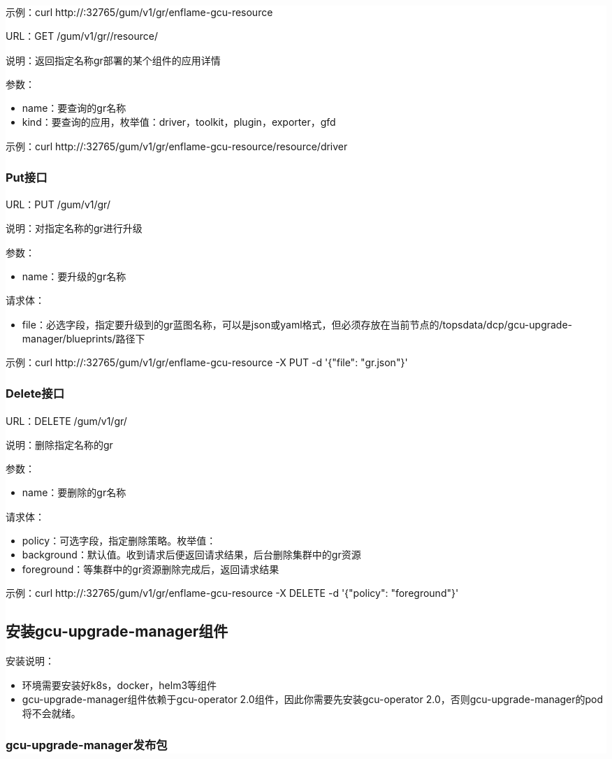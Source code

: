 示例：curl http://<node-ip>:32765/gum/v1/gr/enflame-gcu-resource



URL：GET /gum/v1/gr/<name>/resource/<kind>

说明：返回指定名称gr部署的某个组件的应用详情

参数：
- name：要查询的gr名称
- kind：要查询的应用，枚举值：driver，toolkit，plugin，exporter，gfd

示例：curl http://<node-ip>:32765/gum/v1/gr/enflame-gcu-resource/resource/driver



### Put接口

URL：PUT /gum/v1/gr/<name>

说明：对指定名称的gr进行升级

参数：
- name：要升级的gr名称

请求体：
- file：必选字段，指定要升级到的gr蓝图名称，可以是json或yaml格式，但必须存放在当前节点的/topsdata/dcp/gcu-upgrade-manager/blueprints/路径下

示例：curl http://<node-ip>:32765/gum/v1/gr/enflame-gcu-resource -X PUT -d '{"file": "gr.json"}'



### Delete接口

URL：DELETE /gum/v1/gr/<name>

说明：删除指定名称的gr

参数：
- name：要删除的gr名称

请求体：
- policy：可选字段，指定删除策略。枚举值：
- background：默认值。收到请求后便返回请求结果，后台删除集群中的gr资源
- foreground：等集群中的gr资源删除完成后，返回请求结果

示例：curl http://<node-ip>:32765/gum/v1/gr/enflame-gcu-resource -X DELETE -d '{"policy": "foreground"}'



## 安装gcu-upgrade-manager组件

安装说明：
- 环境需要安装好k8s，docker，helm3等组件
- gcu-upgrade-manager组件依赖于gcu-operator 2.0组件，因此你需要先安装gcu-operator 2.0，否则gcu-upgrade-manager的pod将不会就绪。


### gcu-upgrade-manager发布包
